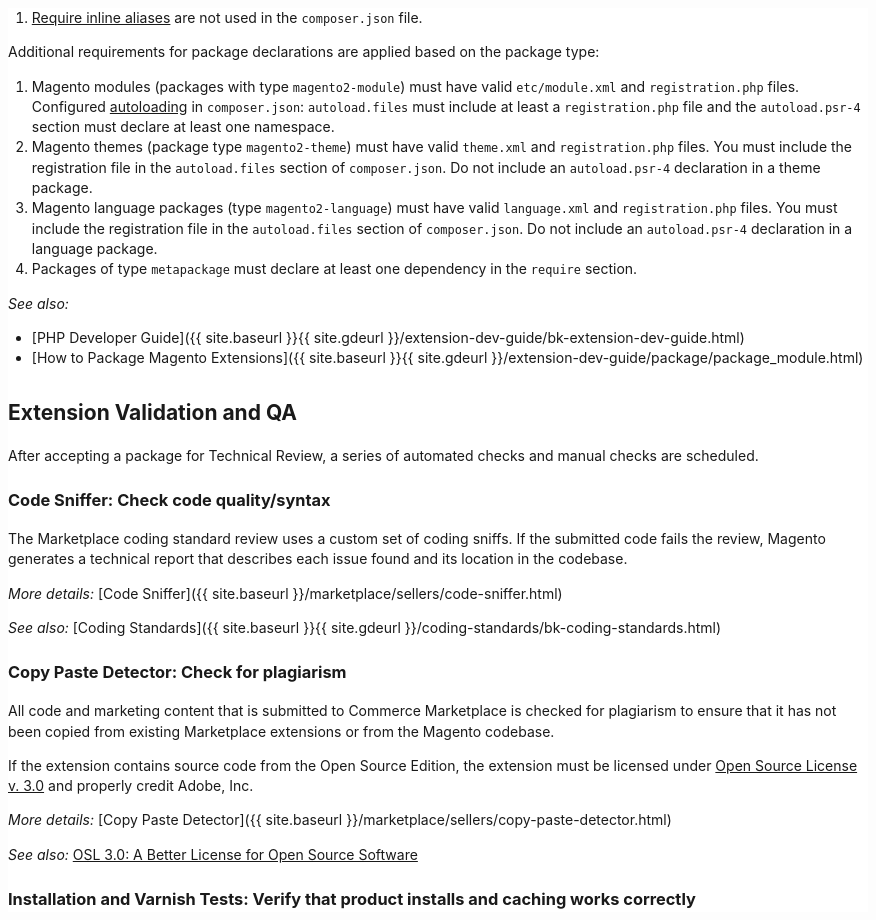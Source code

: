 1. [Require inline aliases](https://getcomposer.org/doc/articles/aliases.md#require-inline-alias) are not used in the `composer.json` file.

Additional requirements for package declarations are applied based on the package type:

1. Magento modules (packages with type `magento2-module`) must have valid `etc/module.xml` and `registration.php` files. Configured [autoloading](https://getcomposer.org/doc/04-schema.md#autoload) in `composer.json`: `autoload.files` must include at least a `registration.php` file and the `autoload.psr-4` section must declare at least one namespace.
1. Magento themes (package type `magento2-theme`) must have valid `theme.xml` and `registration.php` files. You must include the registration file in the `autoload.files` section of `composer.json`.  Do not include an `autoload.psr-4` declaration in a theme package.
1. Magento language packages (type `magento2-language`) must have valid `language.xml` and `registration.php` files. You must include the registration file in the `autoload.files` section of `composer.json`. Do not include an `autoload.psr-4` declaration in a language package.
1. Packages of type `metapackage` must declare at least one dependency in the `require` section.

_See also:_

-  [PHP Developer Guide]({{ site.baseurl }}{{ site.gdeurl }}/extension-dev-guide/bk-extension-dev-guide.html)
-  [How to Package Magento Extensions]({{ site.baseurl }}{{ site.gdeurl }}/extension-dev-guide/package/package_module.html)

## Extension Validation and QA

After accepting a package for Technical Review, a series of automated checks and manual checks are scheduled.

### Code Sniffer: Check code quality/syntax

The Marketplace coding standard review uses a custom set of coding sniffs. If the submitted code fails the review, Magento generates a technical report that describes each issue found and its location in the codebase.

_More details:_ [Code Sniffer]({{ site.baseurl }}/marketplace/sellers/code-sniffer.html)

_See also:_ [Coding Standards]({{ site.baseurl }}{{ site.gdeurl }}/coding-standards/bk-coding-standards.html)

### Copy Paste Detector: Check for plagiarism

All code and marketing content that is submitted to Commerce Marketplace is checked for plagiarism to ensure that it has not been copied from existing Marketplace extensions or from the Magento codebase.

If the extension contains source code from the Open Source Edition, the extension must be licensed under [Open Source License v. 3.0][3] and properly credit Adobe, Inc.

_More details:_ [Copy Paste Detector]({{ site.baseurl }}/marketplace/sellers/copy-paste-detector.html)

_See also:_ [OSL 3.0: A Better License for Open Source Software][4]

### Installation and Varnish Tests: Verify that product installs and caching works correctly


[3]: https://opensource.org/licenses/OSL-3.0
[4]: http://rosenlaw.com/OSL3.0-explained.htm